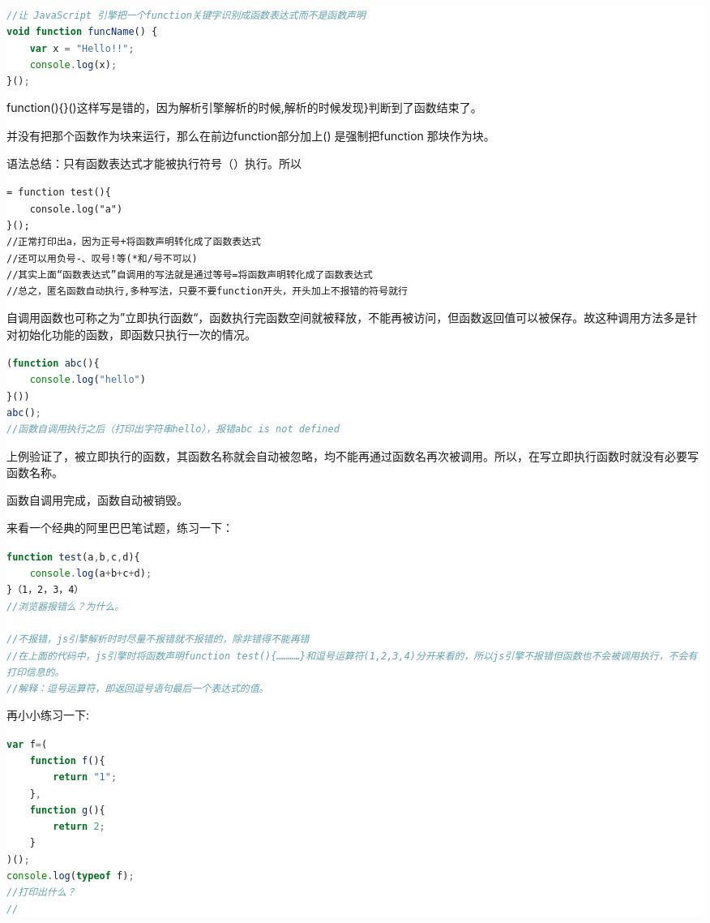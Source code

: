 ```js
//让 JavaScript 引擎把一个function关键字识别成函数表达式而不是函数声明
void function funcName() {
    var x = "Hello!!";
    console.log(x);			
}();
```

function(){}()这样写是错的，因为解析引擎解析的时候,解析的时候发现}判断到了函数结束了。

并没有把那个函数作为块来运行，那么在前边function部分加上() 是强制把function 那块作为块。

语法总结：只有函数表达式才能被执行符号（）执行。所以

```
= function test(){
    console.log("a")
}();
//正常打印出a，因为正号+将函数声明转化成了函数表达式
//还可以用负号-、叹号!等(*和/号不可以)
//其实上面“函数表达式”自调用的写法就是通过等号=将函数声明转化成了函数表达式
//总之，匿名函数自动执行,多种写法，只要不要function开头，开头加上不报错的符号就行
```

自调用函数也可称之为”立即执行函数“，函数执行完函数空间就被释放，不能再被访问，但函数返回值可以被保存。故这种调用方法多是针对初始化功能的函数，即函数只执行一次的情况。

```js
(function abc(){
	console.log("hello")
}())
abc();
//函数自调用执行之后（打印出字符串hello），报错abc is not defined
```

上例验证了，被立即执行的函数，其函数名称就会自动被忽略，均不能再通过函数名再次被调用。所以，在写立即执行函数时就没有必要写函数名称。

函数自调用完成，函数自动被销毁。

来看一个经典的阿里巴巴笔试题，练习一下：

```js
function test(a,b,c,d){
	console.log(a+b+c+d);
}（1，2，3，4）
//浏览器报错么？为什么。

//不报错，js引擎解析时时尽量不报错就不报错的，除非错得不能再错
//在上面的代码中，js引擎时将函数声明function test(){…………}和逗号运算符(1,2,3,4)分开来看的，所以js引擎不报错但函数也不会被调用执行，不会有打印信息的。
//解释：逗号运算符，即返回逗号语句最后一个表达式的值。
```

再小小练习一下:

```js
var f=(
	function f(){
		return "1";
	},
	function g(){
		return 2;
	}
)();
console.log(typeof f);
//打印出什么？
//
```
